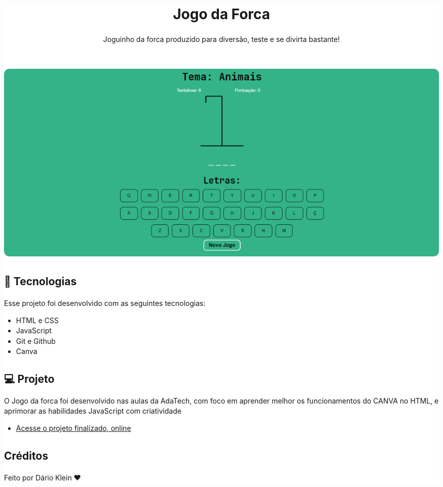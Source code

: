 <h1 align="center"> Jogo da Forca </h1>

<p align="center">
Joguinho da forca produzido para diversão, teste e se divirta bastante!<br/>
</p>

<br>

<p align="center">
  <img alt="projeto DevLinks" src=".github/principal.png" width="100%" style="border-radius: 10px">
</p>

## 🚀 Tecnologias

Esse projeto foi desenvolvido com as seguintes tecnologias:

- HTML e CSS
- JavaScript
- Git e Github
- Canva

## 💻 Projeto

O Jogo da forca foi desenvolvido nas aulas da AdaTech, com foco em aprender melhor os funcionamentos do CANVA no HTML, e aprimorar as habilidades JavaScript com criatividade

- [Acesse o projeto finalizado, online](https://jogo-da-forca-coral.vercel.app/)

## Créditos

Feito por Dário Klein ♥ 
